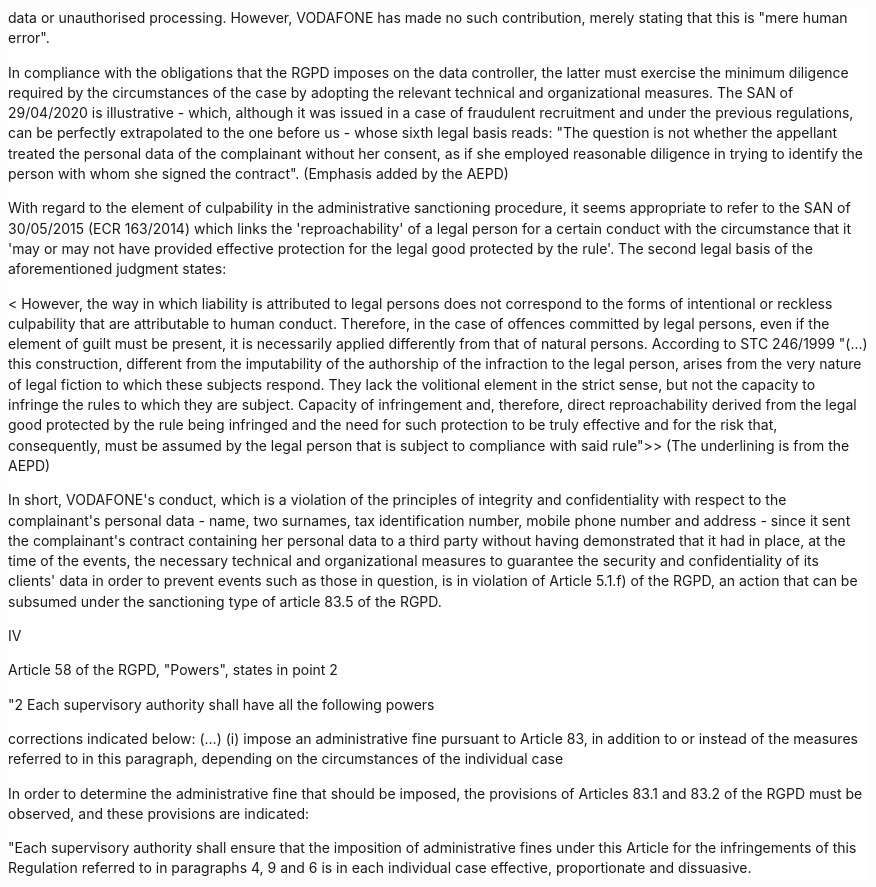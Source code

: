 
data or unauthorised processing. However, VODAFONE has made no such contribution, merely stating that this is "mere human error".

In compliance with the obligations that the RGPD imposes on the data controller, the latter must exercise the minimum diligence required by the circumstances of the case by adopting the relevant technical and organizational measures. The SAN of 29/04/2020 is illustrative - which, although it was issued in a case of fraudulent recruitment and under the previous regulations, can be perfectly extrapolated to the one before us - whose sixth legal basis reads: "The question is not whether the appellant treated the personal data of the complainant without her consent, as if she employed reasonable diligence in trying to identify the person with whom she signed the contract". (Emphasis added by the AEPD)

With regard to the element of culpability in the administrative sanctioning procedure, it seems appropriate to refer to the SAN of 30/05/2015 (ECR 163/2014) which links the 'reproachability' of a legal person for a certain conduct with the circumstance that it 'may or may not have provided effective protection for the legal good protected by the rule'. The second legal basis of the aforementioned judgment states:

< However, the way in which liability is attributed to legal persons does not correspond to the forms of intentional or reckless culpability that are attributable to human conduct. Therefore, in the case of offences committed by legal persons, even if the element of guilt must be present, it is necessarily applied differently from that of natural persons. According to STC 246/1999 "(...) this construction, different from the imputability of the authorship of the infraction to the legal person, arises from the very nature of legal fiction to which these subjects respond. They lack the volitional element in the strict sense, but not the capacity to infringe the rules to which they are subject. Capacity of infringement and, therefore, direct reproachability derived from the legal good protected by the rule being infringed and the need for such protection to be truly effective and for the risk that, consequently, must be assumed by the legal person that is subject to compliance with said rule">> (The underlining is from the AEPD)

In short, VODAFONE's conduct, which is a violation of the principles of integrity and confidentiality with respect to the complainant's personal data - name, two surnames, tax identification number, mobile phone number and address - since it sent the complainant's contract containing her personal data to a third party without having demonstrated that it had in place, at the time of the events, the necessary technical and organizational measures to guarantee the security and confidentiality of its clients' data in order to prevent events such as those in question, is in violation of Article 5.1.f) of the RGPD, an action that can be subsumed under the sanctioning type of article 83.5 of the RGPD.

IV

Article 58 of the RGPD, "Powers", states in point 2

"2 Each supervisory authority shall have all the following powers
 

corrections indicated below: (…)
(i) impose an administrative fine pursuant to Article 83, in addition to or instead of the measures referred to in this paragraph, depending on the circumstances of the individual case

In order to determine the administrative fine that should be imposed, the provisions of Articles 83.1 and 83.2 of the RGPD must be observed, and these provisions are indicated:

"Each supervisory authority shall ensure that the imposition of administrative fines under this Article for the infringements of this Regulation referred to in paragraphs 4, 9 and 6 is in each individual case effective, proportionate and dissuasive.

